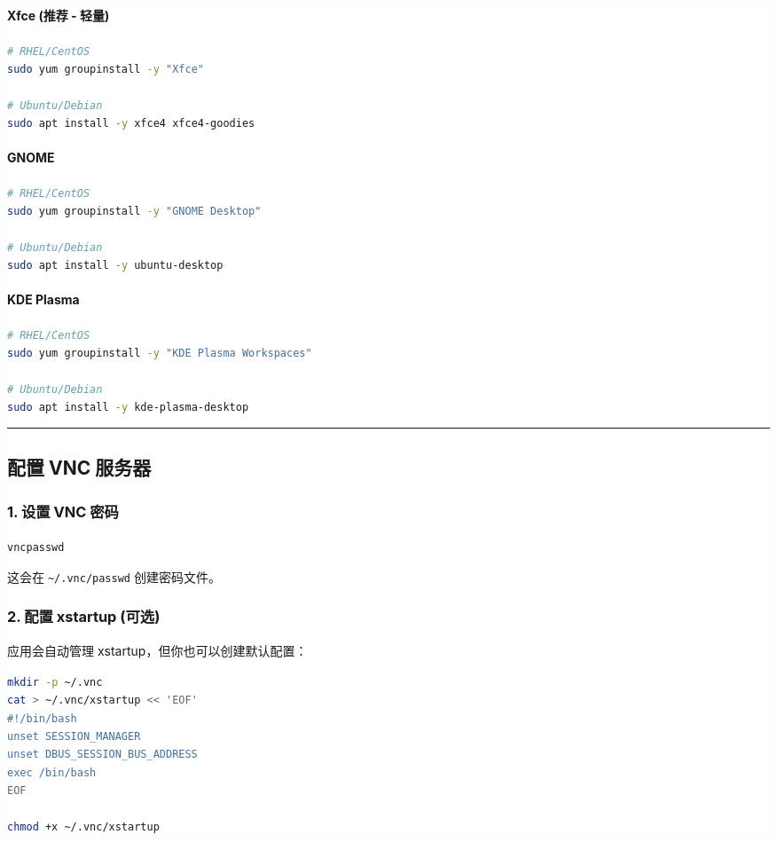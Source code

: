 #### Xfce (推荐 - 轻量)

```bash
# RHEL/CentOS
sudo yum groupinstall -y "Xfce"

# Ubuntu/Debian
sudo apt install -y xfce4 xfce4-goodies
```

#### GNOME

```bash
# RHEL/CentOS
sudo yum groupinstall -y "GNOME Desktop"

# Ubuntu/Debian
sudo apt install -y ubuntu-desktop
```

#### KDE Plasma

```bash
# RHEL/CentOS
sudo yum groupinstall -y "KDE Plasma Workspaces"

# Ubuntu/Debian
sudo apt install -y kde-plasma-desktop
```

---

## 配置 VNC 服务器

### 1. 设置 VNC 密码

```bash
vncpasswd
```

这会在 `~/.vnc/passwd` 创建密码文件。

### 2. 配置 xstartup (可选)

应用会自动管理 xstartup，但你也可以创建默认配置：

```bash
mkdir -p ~/.vnc
cat > ~/.vnc/xstartup << 'EOF'
#!/bin/bash
unset SESSION_MANAGER
unset DBUS_SESSION_BUS_ADDRESS
exec /bin/bash
EOF

chmod +x ~/.vnc/xstartup
```
